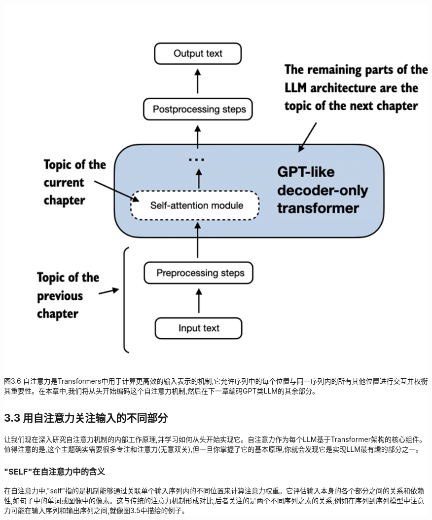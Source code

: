 ![Untitled](Images/大模型-从零构建一个大模型/第三章/Untitled5.png)

图3.6 自注意力是Transformers中用于计算更高效的输入表示的机制,它允许序列中的每个位置与同一序列内的所有其他位置进行交互并权衡其重要性。在本章中,我们将从头开始编码这个自注意力机制,然后在下一章编码GPT类LLM的其余部分。

## 3.3 用自注意力关注输入的不同部分

让我们现在深入研究自注意力机制的内部工作原理,并学习如何从头开始实现它。自注意力作为每个LLM基于Transformer架构的核心组件。值得注意的是,这个主题确实需要很多专注和注意力(无意双关),但一旦你掌握了它的基本原理,你就会发现它是实现LLM最有趣的部分之一。

### "SELF"在自注意力中的含义

在自注意力中,"self"指的是机制能够通过关联单个输入序列内的不同位置来计算注意力权重。它评估输入本身的各个部分之间的关系和依赖性,如句子中的单词或图像中的像素。这与传统的注意力机制形成对比,后者关注的是两个不同序列之素的关系,例如在序列到序列模型中注意力可能在输入序列和输出序列之间,就像图3.5中描绘的例子。
